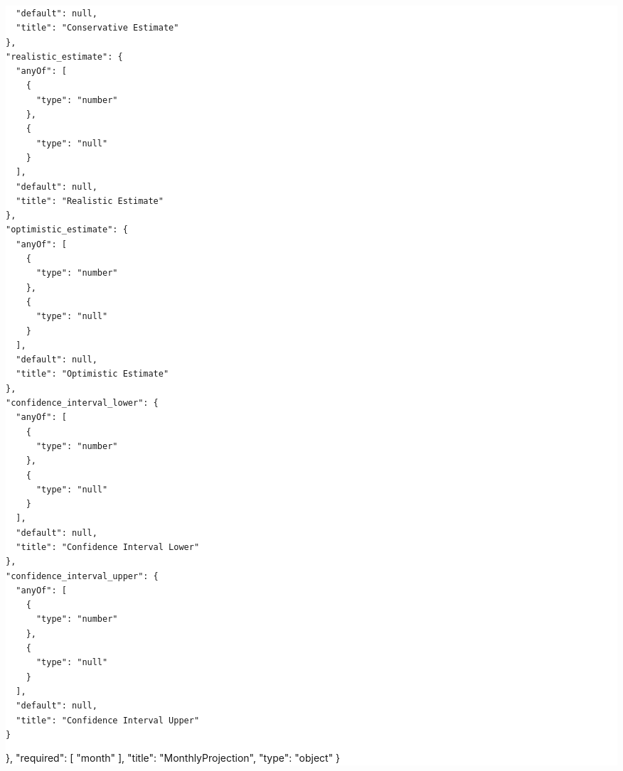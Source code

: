       "default": null,
      "title": "Conservative Estimate"
    },
    "realistic_estimate": {
      "anyOf": [
        {
          "type": "number"
        },
        {
          "type": "null"
        }
      ],
      "default": null,
      "title": "Realistic Estimate"
    },
    "optimistic_estimate": {
      "anyOf": [
        {
          "type": "number"
        },
        {
          "type": "null"
        }
      ],
      "default": null,
      "title": "Optimistic Estimate"
    },
    "confidence_interval_lower": {
      "anyOf": [
        {
          "type": "number"
        },
        {
          "type": "null"
        }
      ],
      "default": null,
      "title": "Confidence Interval Lower"
    },
    "confidence_interval_upper": {
      "anyOf": [
        {
          "type": "number"
        },
        {
          "type": "null"
        }
      ],
      "default": null,
      "title": "Confidence Interval Upper"
    }
  },
  "required": [
    "month"
  ],
  "title": "MonthlyProjection",
  "type": "object"
}
